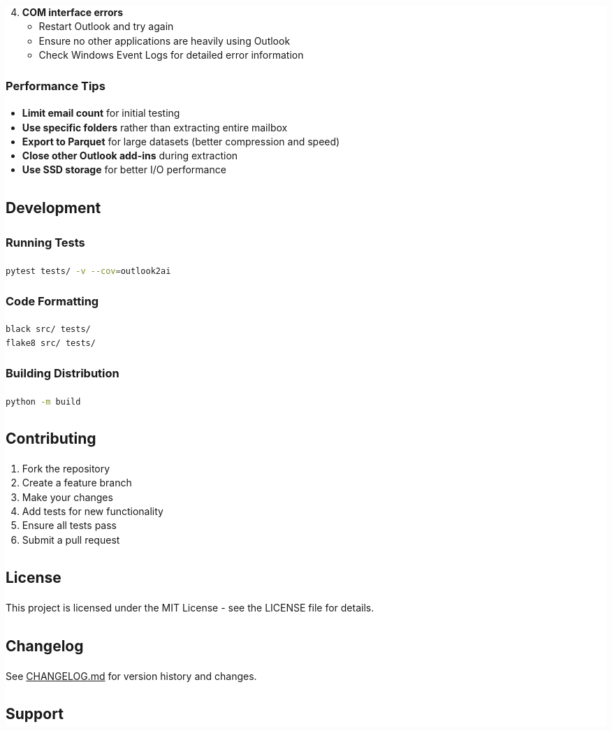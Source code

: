 4. **COM interface errors**
   - Restart Outlook and try again
   - Ensure no other applications are heavily using Outlook
   - Check Windows Event Logs for detailed error information

### Performance Tips

- **Limit email count** for initial testing
- **Use specific folders** rather than extracting entire mailbox
- **Export to Parquet** for large datasets (better compression and speed)
- **Close other Outlook add-ins** during extraction
- **Use SSD storage** for better I/O performance

## Development

### Running Tests

```bash
pytest tests/ -v --cov=outlook2ai
```

### Code Formatting

```bash
black src/ tests/
flake8 src/ tests/
```

### Building Distribution

```bash
python -m build
```

## Contributing

1. Fork the repository
2. Create a feature branch
3. Make your changes
4. Add tests for new functionality
5. Ensure all tests pass
6. Submit a pull request

## License

This project is licensed under the MIT License - see the LICENSE file for details.

## Changelog

See [CHANGELOG.md](CHANGELOG.md) for version history and changes.

## Support
